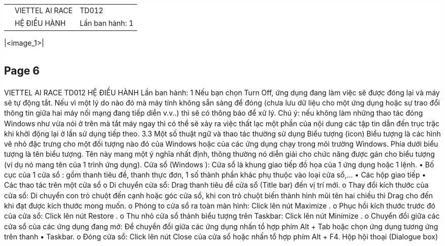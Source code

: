 <table>
  <tbody>
    <tr>
      <td></td>
      <td>VIETTEL AI RACE</td>
      <td>TD012</td>
    </tr>
    <tr>
      <td></td>
      <td>HỆ ĐIỀU HÀNH</td>
      <td>Lần ban hành: 1</td>
    </tr>
  </tbody>
</table>

|<image_1>|

## Page 6

VIETTEL AI RACE TD012
HỆ ĐIỀU HÀNH Lần ban hành: 1
Nếu bạn chọn Turn Off, ứng dụng đang làm việc sẽ được đóng lại và máy sẽ tự động
tắt. Nếu vì một lý do nào đó mà máy tính không sẵn sàng để đóng (chưa lưu dữ liệu cho
một ứng dụng hoặc sự trao đổi thông tin giữa hai máy nối mạng đang tiếp diễn v.v..) thì sẽ
có thông báo để xử lý.
Chú ý: nếu không làm những thao tác đóng Windows như vừa nói ở trên mà tắt máy
ngay thì có thể sẽ xảy ra việc thất lạc một phần của nội dung các tập tin dẫn đến trục trặc
khi khởi động lại ở lần sử dụng tiếp theo.
3.3 Một số thuật ngữ và thao tác thường sử dụng
Biểu tượng (icon)
Biểu tượng là các hình vẽ nhỏ đặc trưng cho một đối tượng nào đó của Windows hoặc
của các ứng dụng chạy trong môi trường Windows. Phía dưới biểu tượng là tên biểu tượng.
Tên này mang một ý nghĩa nhất định, thông thường nó diễn giải cho chức năng được gán
cho biểu tượng (ví dụ nó mang tên của 1 trình ứng dụng).
Cửa sổ (Windows ):
Cửa sổ là khung giao tiếp đồ họa của 1 ứng dụng hoặc 1 lệnh.
• Bố cục của 1 cửa sổ : gồm thanh tiêu đề, thanh thực đơn, 1 số thành phần khác phụ
thuộc vào loại cửa sổ,…
• Các hộp giao tiếp
• Các thao tác trên một cửa sổ
o Di chuyển cửa sổ: Drag thanh tiêu đề cửa sổ (Title bar) đến vị trí mới.
o Thay đổi kích thước của cửa sổ: Di chuyển con trỏ chuột đến cạnh hoặc góc
cửa sổ, khi con trỏ chuột biến thành hình mũi tên hai chiều thì Drag cho đến
khi đạt được kích thước mong muốn.
o Phóng to cửa sổ ra toàn màn hình: Click lên nút Maximize .
o Phục hồi kích thước trước đó của cửa sổ: Click lên nút Restore .
o Thu nhỏ cửa sổ thành biểu tượng trên Taskbar: Click lên nút Minimize .
o Chuyển đổi giữa các cửa sổ của các ứng dụng đang mở: Để chuyển đổi giữa
các ứng dụng nhấn tổ hợp phím Alt + Tab hoặc chọn ứng dụng tương ứng
trên thanh
▪ Taskbar.
o Đóng cửa sổ: Click lên nút Close của cửa sổ hoặc nhấn tổ hợp phím Alt +
F4.
Hộp hội thoại (Dialogue box)
